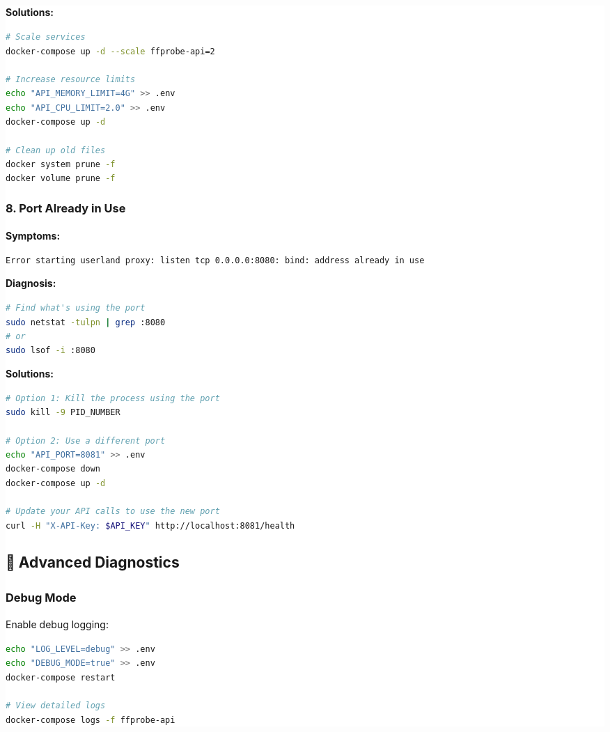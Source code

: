 **Solutions:**
```bash
# Scale services
docker-compose up -d --scale ffprobe-api=2

# Increase resource limits
echo "API_MEMORY_LIMIT=4G" >> .env
echo "API_CPU_LIMIT=2.0" >> .env
docker-compose up -d

# Clean up old files
docker system prune -f
docker volume prune -f
```

### 8. Port Already in Use

**Symptoms:**
```
Error starting userland proxy: listen tcp 0.0.0.0:8080: bind: address already in use
```

**Diagnosis:**
```bash
# Find what's using the port
sudo netstat -tulpn | grep :8080
# or
sudo lsof -i :8080
```

**Solutions:**
```bash
# Option 1: Kill the process using the port
sudo kill -9 PID_NUMBER

# Option 2: Use a different port
echo "API_PORT=8081" >> .env
docker-compose down
docker-compose up -d

# Update your API calls to use the new port
curl -H "X-API-Key: $API_KEY" http://localhost:8081/health
```

## 🔧 Advanced Diagnostics

### Debug Mode

Enable debug logging:
```bash
echo "LOG_LEVEL=debug" >> .env
echo "DEBUG_MODE=true" >> .env
docker-compose restart

# View detailed logs
docker-compose logs -f ffprobe-api
```
